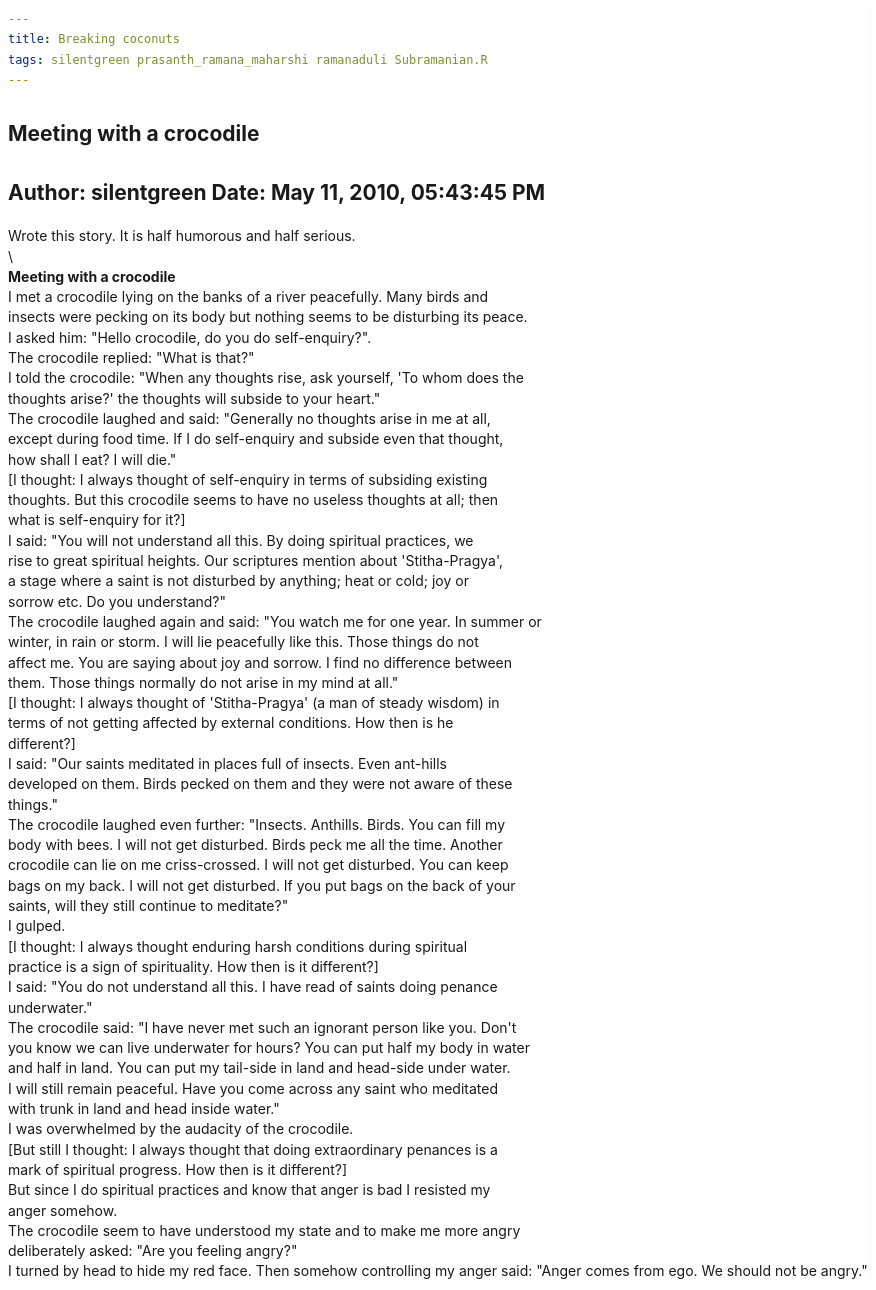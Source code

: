 ```yaml
--- 
title: Breaking coconuts   
tags: silentgreen prasanth_ramana_maharshi ramanaduli Subramanian.R  
---  
```

## Meeting with a crocodile  
Author: silentgreen         Date: May 11, 2010, 05:43:45 PM  
---  
Wrote this story. It is half humorous and half serious.   
\   
 **Meeting with a crocodile**   
I met a crocodile lying on the banks of a river peacefully. Many birds and  
insects were pecking on its body but nothing seems to be disturbing its peace.   
I asked him: "Hello crocodile, do you do self-enquiry?".   
The crocodile replied: "What is that?"   
I told the crocodile: "When any thoughts rise, ask yourself, 'To whom does the  
thoughts arise?' the thoughts will subside to your heart."   
The crocodile laughed and said: "Generally no thoughts arise in me at all,  
except during food time. If I do self-enquiry and subside even that thought,  
how shall I eat? I will die."   
[I thought: I always thought of self-enquiry in terms of subsiding existing  
thoughts. But this crocodile seems to have no useless thoughts at all; then  
what is self-enquiry for it?]   
I said: "You will not understand all this. By doing spiritual practices, we  
rise to great spiritual heights. Our scriptures mention about 'Stitha-Pragya',  
a stage where a saint is not disturbed by anything; heat or cold; joy or  
sorrow etc. Do you understand?"   
The crocodile laughed again and said: "You watch me for one year. In summer or  
winter, in rain or storm. I will lie peacefully like this. Those things do not  
affect me. You are saying about joy and sorrow. I find no difference between  
them. Those things normally do not arise in my mind at all."   
[I thought: I always thought of 'Stitha-Pragya' (a man of steady wisdom) in  
terms of not getting affected by external conditions. How then is he  
different?]   
I said: "Our saints meditated in places full of insects. Even ant-hills  
developed on them. Birds pecked on them and they were not aware of these  
things."   
The crocodile laughed even further: "Insects. Anthills. Birds. You can fill my  
body with bees. I will not get disturbed. Birds peck me all the time. Another  
crocodile can lie on me criss-crossed. I will not get disturbed. You can keep  
bags on my back. I will not get disturbed. If you put bags on the back of your  
saints, will they still continue to meditate?"   
I gulped.   
[I thought: I always thought enduring harsh conditions during spiritual  
practice is a sign of spirituality. How then is it different?]   
I said: "You do not understand all this. I have read of saints doing penance  
underwater."   
The crocodile said: "I have never met such an ignorant person like you. Don't  
you know we can live underwater for hours? You can put half my body in water  
and half in land. You can put my tail-side in land and head-side under water.  
I will still remain peaceful. Have you come across any saint who meditated  
with trunk in land and head inside water."   
I was overwhelmed by the audacity of the crocodile.   
[But still I thought: I always thought that doing extraordinary penances is a  
mark of spiritual progress. How then is it different?]   
But since I do spiritual practices and know that anger is bad I resisted my  
anger somehow.   
The crocodile seem to have understood my state and to make me more angry  
deliberately asked: "Are you feeling angry?"   
I turned by head to hide my red face. Then somehow controlling my anger said: "Anger comes from ego. We should not be angry."   